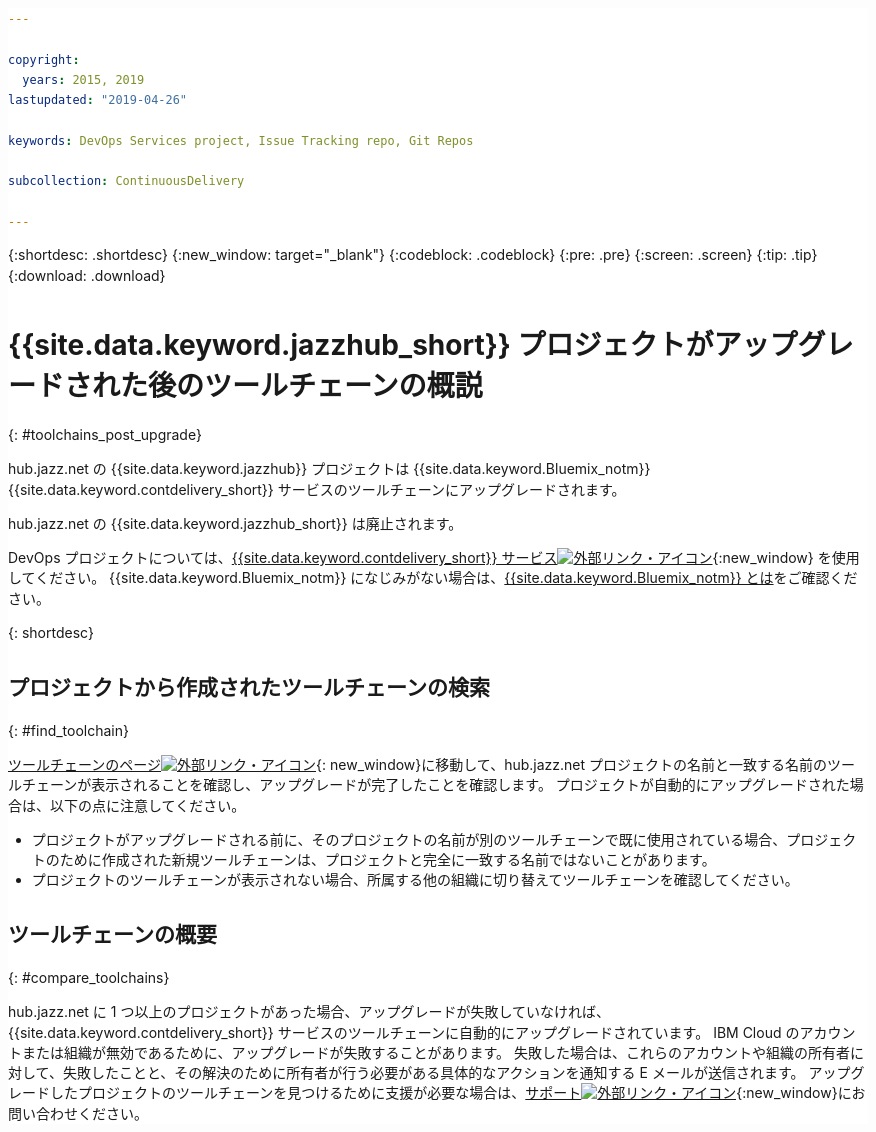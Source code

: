 ```yaml
---

copyright:
  years: 2015, 2019
lastupdated: "2019-04-26"

keywords: DevOps Services project, Issue Tracking repo, Git Repos

subcollection: ContinuousDelivery

---
```


{:shortdesc: .shortdesc}
{:new_window: target="_blank"}
{:codeblock: .codeblock}
{:pre: .pre}
{:screen: .screen}
{:tip: .tip}
{:download: .download}

# {{site.data.keyword.jazzhub_short}} プロジェクトがアップグレードされた後のツールチェーンの概説
{: #toolchains_post_upgrade}

hub.jazz.net の {{site.data.keyword.jazzhub}} プロジェクトは {{site.data.keyword.Bluemix_notm}} {{site.data.keyword.contdelivery_short}} サービスのツールチェーンにアップグレードされます。 

hub.jazz.net の {{site.data.keyword.jazzhub_short}} は廃止されます。 

DevOps プロジェクトについては、[{{site.data.keyword.contdelivery_short}} サービス![外部リンク・アイコン](../../icons/launch-glyph.svg "外部リンク・アイコン")](https://cloud.ibm.com/devops){:new_window} を使用してください。 {{site.data.keyword.Bluemix_notm}} になじみがない場合は、[{{site.data.keyword.Bluemix_notm}} とは](/docs/overview?topic=overview-whatis-platform)をご確認ください。

{: shortdesc}

## プロジェクトから作成されたツールチェーンの検索
{: #find_toolchain}

[ツールチェーンのページ![外部リンク・アイコン](../../icons/launch-glyph.svg "外部リンク・アイコン")](https://cloud.ibm.com/devops/toolchains){: new_window}に移動して、hub.jazz.net プロジェクトの名前と一致する名前のツールチェーンが表示されることを確認し、アップグレードが完了したことを確認します。 プロジェクトが自動的にアップグレードされた場合は、以下の点に注意してください。
   - プロジェクトがアップグレードされる前に、そのプロジェクトの名前が別のツールチェーンで既に使用されている場合、プロジェクトのために作成された新規ツールチェーンは、プロジェクトと完全に一致する名前ではないことがあります。 
   - プロジェクトのツールチェーンが表示されない場合、所属する他の組織に切り替えてツールチェーンを確認してください。
   
## ツールチェーンの概要
{: #compare_toolchains}

hub.jazz.net に 1 つ以上のプロジェクトがあった場合、アップグレードが失敗していなければ、{{site.data.keyword.contdelivery_short}} サービスのツールチェーンに自動的にアップグレードされています。 IBM Cloud のアカウントまたは組織が無効であるために、アップグレードが失敗することがあります。 失敗した場合は、これらのアカウントや組織の所有者に対して、失敗したことと、その解決のために所有者が行う必要がある具体的なアクションを通知する E メールが送信されます。 アップグレードしたプロジェクトのツールチェーンを見つけるために支援が必要な場合は、[サポート![外部リンク・アイコン](../../icons/launch-glyph.svg "外部リンク・アイコン")](https://developer.ibm.com/answers/questions/ask/?smartspace=devops-services){:new_window}にお問い合わせください。 
